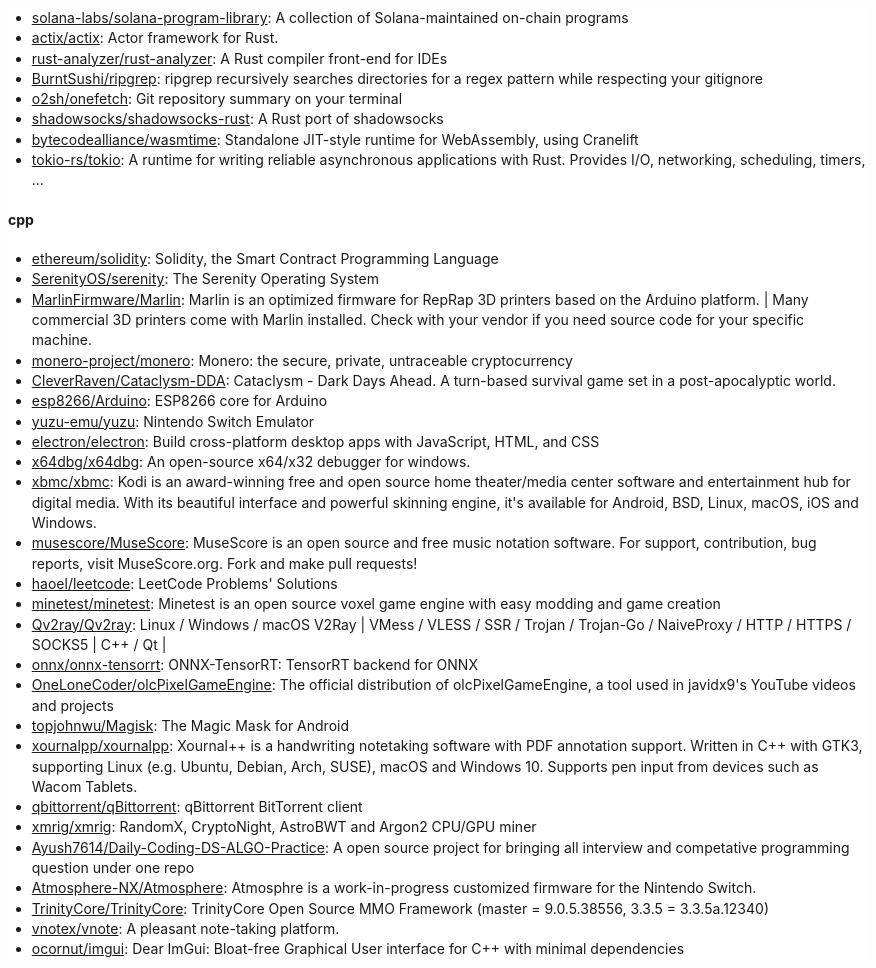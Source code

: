* [solana-labs/solana-program-library](https://github.com/solana-labs/solana-program-library): A collection of Solana-maintained on-chain programs
* [actix/actix](https://github.com/actix/actix): Actor framework for Rust.
* [rust-analyzer/rust-analyzer](https://github.com/rust-analyzer/rust-analyzer): A Rust compiler front-end for IDEs
* [BurntSushi/ripgrep](https://github.com/BurntSushi/ripgrep): ripgrep recursively searches directories for a regex pattern while respecting your gitignore
* [o2sh/onefetch](https://github.com/o2sh/onefetch): Git repository summary on your terminal
* [shadowsocks/shadowsocks-rust](https://github.com/shadowsocks/shadowsocks-rust): A Rust port of shadowsocks
* [bytecodealliance/wasmtime](https://github.com/bytecodealliance/wasmtime): Standalone JIT-style runtime for WebAssembly, using Cranelift
* [tokio-rs/tokio](https://github.com/tokio-rs/tokio): A runtime for writing reliable asynchronous applications with Rust. Provides I/O, networking, scheduling, timers, ...

#### cpp
* [ethereum/solidity](https://github.com/ethereum/solidity): Solidity, the Smart Contract Programming Language
* [SerenityOS/serenity](https://github.com/SerenityOS/serenity): The Serenity Operating System 
* [MarlinFirmware/Marlin](https://github.com/MarlinFirmware/Marlin): Marlin is an optimized firmware for RepRap 3D printers based on the Arduino platform. | Many commercial 3D printers come with Marlin installed. Check with your vendor if you need source code for your specific machine.
* [monero-project/monero](https://github.com/monero-project/monero): Monero: the secure, private, untraceable cryptocurrency
* [CleverRaven/Cataclysm-DDA](https://github.com/CleverRaven/Cataclysm-DDA): Cataclysm - Dark Days Ahead. A turn-based survival game set in a post-apocalyptic world.
* [esp8266/Arduino](https://github.com/esp8266/Arduino): ESP8266 core for Arduino
* [yuzu-emu/yuzu](https://github.com/yuzu-emu/yuzu): Nintendo Switch Emulator
* [electron/electron](https://github.com/electron/electron): Build cross-platform desktop apps with JavaScript, HTML, and CSS
* [x64dbg/x64dbg](https://github.com/x64dbg/x64dbg): An open-source x64/x32 debugger for windows.
* [xbmc/xbmc](https://github.com/xbmc/xbmc): Kodi is an award-winning free and open source home theater/media center software and entertainment hub for digital media. With its beautiful interface and powerful skinning engine, it's available for Android, BSD, Linux, macOS, iOS and Windows.
* [musescore/MuseScore](https://github.com/musescore/MuseScore): MuseScore is an open source and free music notation software. For support, contribution, bug reports, visit MuseScore.org. Fork and make pull requests!
* [haoel/leetcode](https://github.com/haoel/leetcode): LeetCode Problems' Solutions
* [minetest/minetest](https://github.com/minetest/minetest): Minetest is an open source voxel game engine with easy modding and game creation
* [Qv2ray/Qv2ray](https://github.com/Qv2ray/Qv2ray):  Linux / Windows / macOS  V2Ray  |  VMess / VLESS / SSR / Trojan / Trojan-Go / NaiveProxy / HTTP / HTTPS / SOCKS5 |  C++ / Qt  |  
* [onnx/onnx-tensorrt](https://github.com/onnx/onnx-tensorrt): ONNX-TensorRT: TensorRT backend for ONNX
* [OneLoneCoder/olcPixelGameEngine](https://github.com/OneLoneCoder/olcPixelGameEngine): The official distribution of olcPixelGameEngine, a tool used in javidx9's YouTube videos and projects
* [topjohnwu/Magisk](https://github.com/topjohnwu/Magisk): The Magic Mask for Android
* [xournalpp/xournalpp](https://github.com/xournalpp/xournalpp): Xournal++ is a handwriting notetaking software with PDF annotation support. Written in C++ with GTK3, supporting Linux (e.g. Ubuntu, Debian, Arch, SUSE), macOS and Windows 10. Supports pen input from devices such as Wacom Tablets.
* [qbittorrent/qBittorrent](https://github.com/qbittorrent/qBittorrent): qBittorrent BitTorrent client
* [xmrig/xmrig](https://github.com/xmrig/xmrig): RandomX, CryptoNight, AstroBWT and Argon2 CPU/GPU miner
* [Ayush7614/Daily-Coding-DS-ALGO-Practice](https://github.com/Ayush7614/Daily-Coding-DS-ALGO-Practice): A open source project for bringing all interview and competative programming question under one repo
* [Atmosphere-NX/Atmosphere](https://github.com/Atmosphere-NX/Atmosphere): Atmosphre is a work-in-progress customized firmware for the Nintendo Switch.
* [TrinityCore/TrinityCore](https://github.com/TrinityCore/TrinityCore): TrinityCore Open Source MMO Framework (master = 9.0.5.38556, 3.3.5 = 3.3.5a.12340)
* [vnotex/vnote](https://github.com/vnotex/vnote): A pleasant note-taking platform.
* [ocornut/imgui](https://github.com/ocornut/imgui): Dear ImGui: Bloat-free Graphical User interface for C++ with minimal dependencies